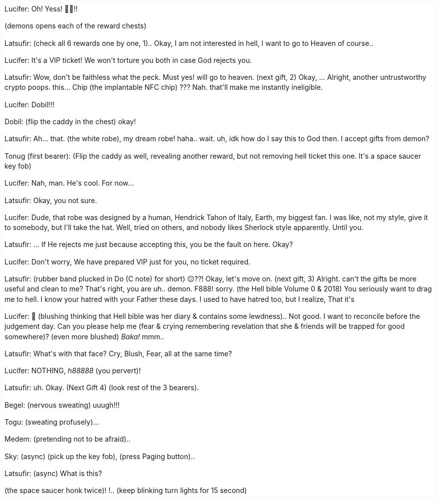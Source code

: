 Lucifer: Oh! Yess! 👏👏!!

(demons opens each of the reward chests)

Latsufir: (check all 6 rewards one by one, 1).. Okay, I am not interested in hell, I want to go to Heaven of course..

Lucifer: It's a VIP ticket! We won't torture you both in case God rejects you.

Latsufir: Wow, don't be faithless what the peck. Must yes! will go to heaven. (next gift, 2) Okay, ... Alright, another untrustworthy crypto poops. this... Chip (the implantable NFC chip) ??? Nah. that'll make me instantly ineligible.

Lucifer: Dobil!!!

Dobil: (flip the caddy in the chest) okay!

Latsufir: Ah... that. (the white robe), my dream robe! haha.. wait. uh, idk how do I say this to God then. I accept gifts from demon?

Tonug (first bearer): (Flip the caddy as well, revealing another reward, but not removing hell ticket this one. It's a space saucer key fob)

Lucifer: Nah, man. He's cool. For now...

Latsufir: Okay, you not sure.

Lucifer: Dude, that robe was designed by a human, Hendrick Tahon of Italy, Earth, my biggest fan. I was like, not my style, give it to somebody, but I'll take the hat. Well, tried on others, and nobody likes Sherlock style apparently. Until you.

Latsufir: ... If He rejects me just because accepting this, you be the fault on here. Okay?

Lucifer: Don't worry, We have prepared VIP just for you, no ticket required.

Latsufir: (rubber band plucked in Do (C note) for short) 😐??! Okay, let's move on. (next gift, 3) Alright. can't the gifts be more useful and clean to me? That's right, you are uh.. demon. F888! sorry. (the Hell bible Volume 0 & 2018) You seriously want to drag me to hell. I know your hatred with your Father these days. I used to have hatred too, but I realize, That it's

Lucifer: 🥵 (blushing thinking that Hell bible was her diary & contains some lewdness).. Not good. I want to reconcile before the judgement day. Can you please help me (fear & crying remembering revelation that she & friends will be trapped for good somewhere)? (even more blushed) *Baka!* mmm..

Latsufir: What's with that face? Cry, Blush, Fear, all at the same time? 

Lucifer: NOTHING, *h88888* (you pervert)!

Latsufir: uh. Okay. (Next Gift 4) (look rest of the 3 bearers).

Begel: (nervous sweating) uuugh!!!

Togu: (sweating profusely)...

Medem: (pretending not to be afraid)..

Sky: (async) (pick up the key fob), (press Paging button)..

Latsufir: (async) What is this?

(the space saucer honk twice)! !.. (keep blinking turn lights for 15 second)

